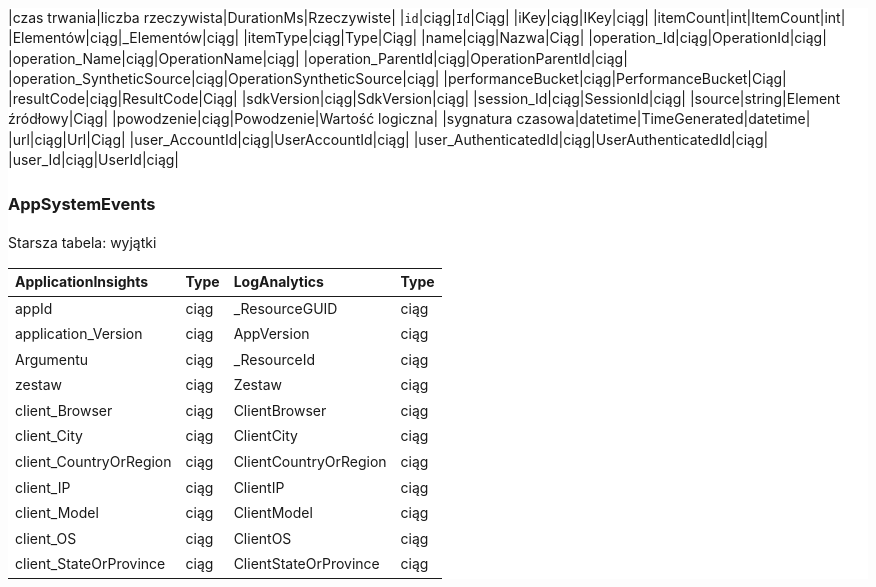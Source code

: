 |czas trwania|liczba rzeczywista|DurationMs|Rzeczywiste|
|`id`|ciąg|`Id`|Ciąg|
|iKey|ciąg|IKey|ciąg|
|itemCount|int|ItemCount|int|
|Elementów|ciąg|\_Elementów|ciąg|
|itemType|ciąg|Type|Ciąg|
|name|ciąg|Nazwa|Ciąg|
|operation_Id|ciąg|OperationId|ciąg|
|operation_Name|ciąg|OperationName|ciąg|
|operation_ParentId|ciąg|OperationParentId|ciąg|
|operation_SyntheticSource|ciąg|OperationSyntheticSource|ciąg|
|performanceBucket|ciąg|PerformanceBucket|Ciąg|
|resultCode|ciąg|ResultCode|Ciąg|
|sdkVersion|ciąg|SdkVersion|ciąg|
|session_Id|ciąg|SessionId|ciąg|
|source|string|Element źródłowy|Ciąg|
|powodzenie|ciąg|Powodzenie|Wartość logiczna|
|sygnatura czasowa|datetime|TimeGenerated|datetime|
|url|ciąg|Url|Ciąg|
|user_AccountId|ciąg|UserAccountId|ciąg|
|user_AuthenticatedId|ciąg|UserAuthenticatedId|ciąg|
|user_Id|ciąg|UserId|ciąg|

### <a name="appsystemevents"></a>AppSystemEvents

Starsza tabela: wyjątki

|ApplicationInsights|Type|LogAnalytics|Type|
|:---|:---|:---|:---|
|appId|ciąg|\_ResourceGUID|ciąg|
|application_Version|ciąg|AppVersion|ciąg|
|Argumentu|ciąg|\_ResourceId|ciąg|
|zestaw|ciąg|Zestaw|ciąg|
|client_Browser|ciąg|ClientBrowser|ciąg|
|client_City|ciąg|ClientCity|ciąg|
|client_CountryOrRegion|ciąg|ClientCountryOrRegion|ciąg|
|client_IP|ciąg|ClientIP|ciąg|
|client_Model|ciąg|ClientModel|ciąg|
|client_OS|ciąg|ClientOS|ciąg|
|client_StateOrProvince|ciąg|ClientStateOrProvince|ciąg|